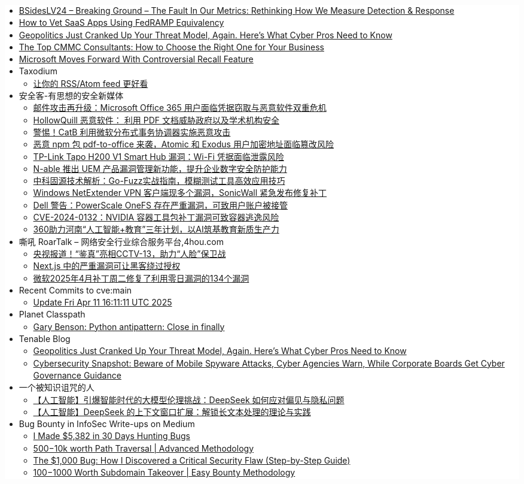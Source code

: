   - [BSidesLV24 – Breaking Ground – The Fault In Our Metrics: Rethinking How We Measure Detection & Response](https://securityboulevard.com/2025/04/bsideslv24-breaking-ground-the-fault-in-our-metrics-rethinking-how-we-measure-detection-response/?utm_source=rss&utm_medium=rss&utm_campaign=bsideslv24-breaking-ground-the-fault-in-our-metrics-rethinking-how-we-measure-detection-response)
  - [How to Vet SaaS Apps Using FedRAMP Equivalency](https://securityboulevard.com/2025/04/how-to-vet-saas-apps-using-fedramp-equivalency/?utm_source=rss&utm_medium=rss&utm_campaign=how-to-vet-saas-apps-using-fedramp-equivalency)
  - [Geopolitics Just Cranked Up Your Threat Model, Again. Here’s What Cyber Pros Need to Know](https://securityboulevard.com/2025/04/geopolitics-just-cranked-up-your-threat-model-again-heres-what-cyber-pros-need-to-know/?utm_source=rss&utm_medium=rss&utm_campaign=geopolitics-just-cranked-up-your-threat-model-again-heres-what-cyber-pros-need-to-know)
  - [The Top CMMC Consultants: How to Choose the Right One for Your Business](https://securityboulevard.com/2025/04/the-top-cmmc-consultants-how-to-choose-the-right-one-for-your-business/?utm_source=rss&utm_medium=rss&utm_campaign=the-top-cmmc-consultants-how-to-choose-the-right-one-for-your-business)
  - [Microsoft Moves Forward With Controversial Recall Feature](https://securityboulevard.com/2025/04/microsoft-moves-forward-with-controversial-recall-feature/?utm_source=rss&utm_medium=rss&utm_campaign=microsoft-moves-forward-with-controversial-recall-feature)
- Taxodium
  - [让你的 RSS/Atom feed 更好看](https://taxodium.ink/pretty-feed.html)
- 安全客-有思想的安全新媒体
  - [邮件攻击再升级：Microsoft  Office 365 用户面临凭据窃取与恶意软件双重危机](https://www.anquanke.com/post/id/306488)
  - [HollowQuill 恶意软件： 利用 PDF 文档威胁政府以及学术机构安全](https://www.anquanke.com/post/id/306486)
  - [警惕！CatB 利用微软分布式事务协调器实施恶意攻击](https://www.anquanke.com/post/id/306484)
  - [恶意 npm 包 pdf-to-office 来袭，Atomic 和 Exodus 用户加密地址面临篡改风险](https://www.anquanke.com/post/id/306482)
  - [TP-Link Tapo H200 V1 Smart Hub 漏洞：Wi-Fi 凭据面临泄露风险](https://www.anquanke.com/post/id/306478)
  - [N-able 推出 UEM 产品漏洞管理新功能，提升企业数字安全防护能力](https://www.anquanke.com/post/id/306475)
  - [中科固源技术解析：Go-Fuzz实战指南，模糊测试工具高效应用技巧](https://www.anquanke.com/post/id/306381)
  - [Windows NetExtender VPN 客户端现多个漏洞，SonicWall 紧急发布修复补丁](https://www.anquanke.com/post/id/306465)
  - [Dell 警告：PowerScale OneFS 存在严重漏洞，可致用户账户被接管](https://www.anquanke.com/post/id/306463)
  - [CVE-2024-0132：NVIDIA 容器工具包补丁漏洞可致容器逃逸风险](https://www.anquanke.com/post/id/306460)
  - [360助力河南“人工智能+教育”三年计划，以AI筑基教育新质生产力](https://www.anquanke.com/post/id/306457)
- 嘶吼 RoarTalk – 网络安全行业综合服务平台,4hou.com
  - [央视报道！“鉴真”亮相CCTV-13，助力“人脸”保卫战](https://www.4hou.com/posts/xymB)
  - [Next.js 中的严重漏洞可让黑客绕过授权](https://www.4hou.com/posts/pnqV)
  - [微软2025年4月补丁周二修复了利用零日漏洞的134个漏洞](https://www.4hou.com/posts/pnPV)
- Recent Commits to cve:main
  - [Update Fri Apr 11 16:11:11 UTC 2025](https://github.com/trickest/cve/commit/ad160ed2984f2d5ec267a19d5588fb15e6afe374)
- Planet Classpath
  - [Gary Benson: Python antipattern: Close in finally](https://gbenson.net/python-antipattern-try-finally-close/)
- Tenable Blog
  - [Geopolitics Just Cranked Up Your Threat Model, Again. Here’s What Cyber Pros Need to Know](https://www.tenable.com/blog/geopolitics-just-cranked-up-your-threat-model-again-heres-what-cyber-pros-need-to-know)
  - [Cybersecurity Snapshot: Beware of Mobile Spyware Attacks, Cyber Agencies Warn, While Corporate Boards Get Cyber Governance Guidance](https://www.tenable.com/blog/cybersecurity-snapshot-mobile-spyware-attack-prevention-badbazaar-moonshine-04-11-2025)
- 一个被知识诅咒的人
  - [【人工智能】引爆智能时代的大模型伦理挑战：DeepSeek 如何应对偏见与隐私问题](https://blog.csdn.net/nokiaguy/article/details/147141084)
  - [【人工智能】DeepSeek 的上下文窗口扩展：解锁长文本处理的理论与实践](https://blog.csdn.net/nokiaguy/article/details/147141058)
- Bug Bounty in InfoSec Write-ups on Medium
  - [I Made $5,382 in 30 Days Hunting Bugs](https://infosecwriteups.com/i-made-5-382-in-30-days-hunting-bugs-ba770a5d895a?source=rss----7b722bfd1b8d--bug_bounty)
  - [$500-$10k worth Path Traversal | Advanced Methodology](https://infosecwriteups.com/500-10k-worth-path-traversal-advanced-methodology-dd80c18c5539?source=rss----7b722bfd1b8d--bug_bounty)
  - [The $1,000 Bug: How I Discovered a Critical Security Flaw (Step-by-Step Guide)](https://infosecwriteups.com/the-1-000-bug-how-i-discovered-a-critical-security-flaw-step-by-step-guide-89808934e622?source=rss----7b722bfd1b8d--bug_bounty)
  - [$100-$1000 Worth Subdomain Takeover | Easy Bounty Methodology](https://infosecwriteups.com/100-1000-worth-subdomain-takeover-easy-bounty-methodology-6daf9beacb31?source=rss----7b722bfd1b8d--bug_bounty)